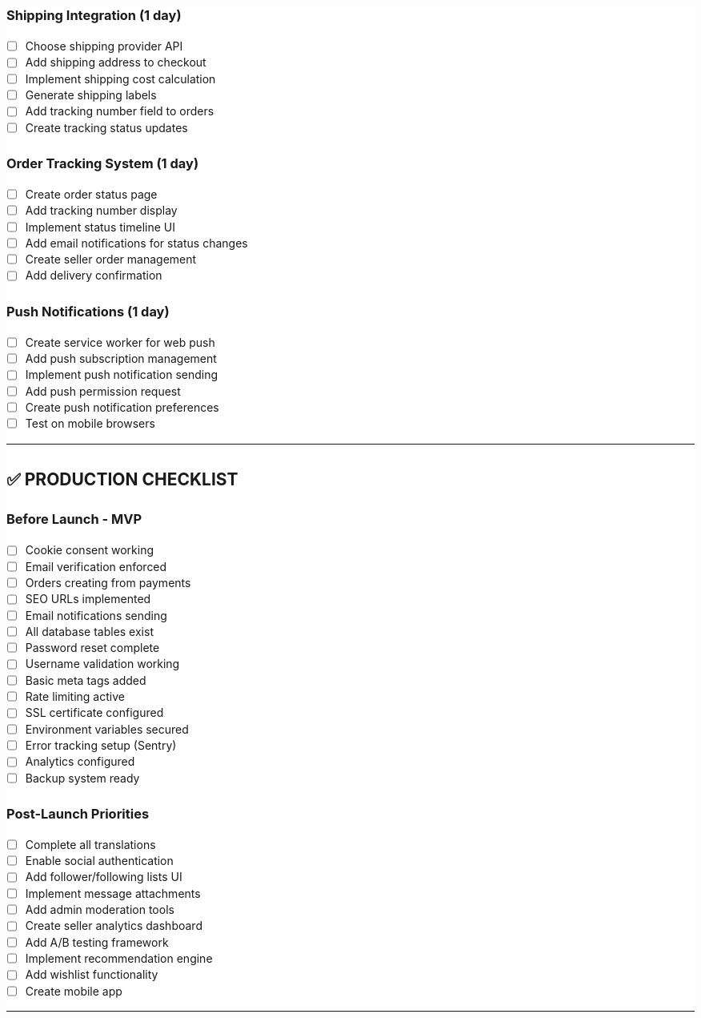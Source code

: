 ### Shipping Integration (1 day)
- [ ] Choose shipping provider API
- [ ] Add shipping address to checkout
- [ ] Implement shipping cost calculation
- [ ] Generate shipping labels
- [ ] Add tracking number field to orders
- [ ] Create tracking status updates

### Order Tracking System (1 day)
- [ ] Create order status page
- [ ] Add tracking number display
- [ ] Implement status timeline UI
- [ ] Add email notifications for status changes
- [ ] Create seller order management
- [ ] Add delivery confirmation

### Push Notifications (1 day)
- [ ] Create service worker for web push
- [ ] Add push subscription management
- [ ] Implement push notification sending
- [ ] Add push permission request
- [ ] Create push notification preferences
- [ ] Test on mobile browsers

---

## ✅ PRODUCTION CHECKLIST

### Before Launch - MVP
- [ ] Cookie consent working
- [ ] Email verification enforced
- [ ] Orders creating from payments
- [ ] SEO URLs implemented
- [ ] Email notifications sending
- [ ] All database tables exist
- [ ] Password reset complete
- [ ] Username validation working
- [ ] Basic meta tags added
- [ ] Rate limiting active
- [ ] SSL certificate configured
- [ ] Environment variables secured
- [ ] Error tracking setup (Sentry)
- [ ] Analytics configured
- [ ] Backup system ready

### Post-Launch Priorities
- [ ] Complete all translations
- [ ] Enable social authentication
- [ ] Add follower/following lists UI
- [ ] Implement message attachments
- [ ] Add admin moderation tools
- [ ] Create seller analytics dashboard
- [ ] Add A/B testing framework
- [ ] Implement recommendation engine
- [ ] Add wishlist functionality
- [ ] Create mobile app

---